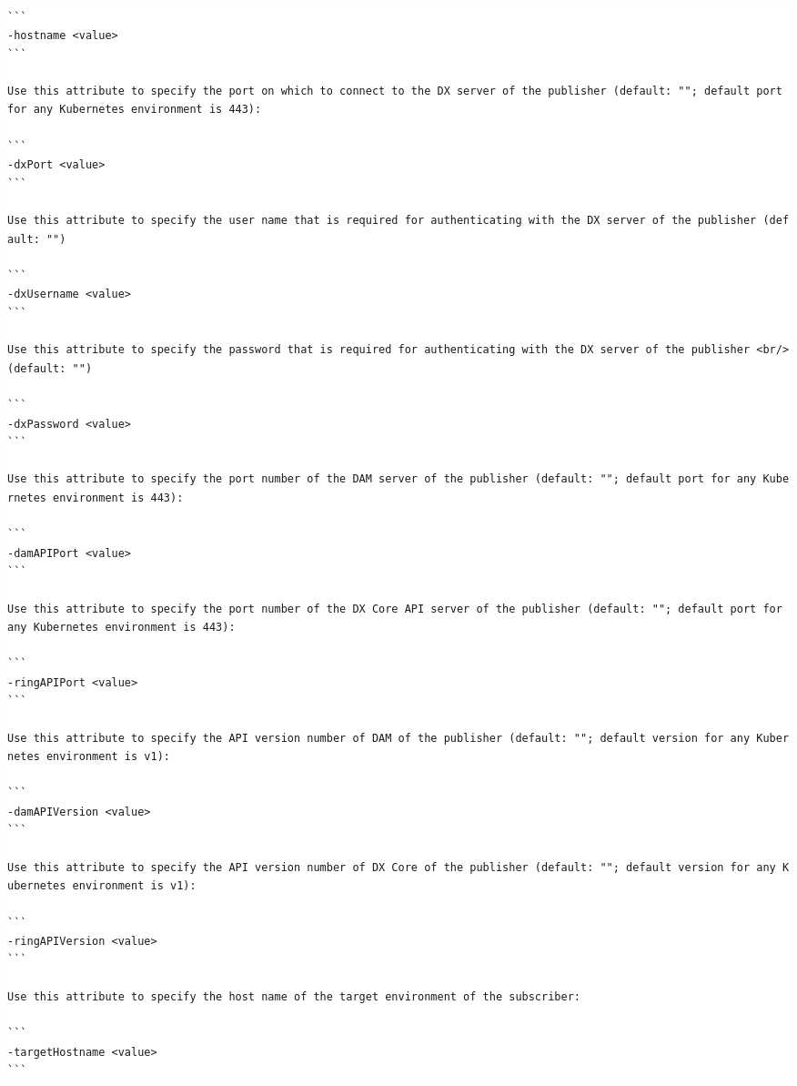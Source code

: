    ```
    -hostname <value>
    ```

    Use this attribute to specify the port on which to connect to the DX server of the publisher (default: ""; default port for any Kubernetes environment is 443):

    ```
    -dxPort <value>
    ```

    Use this attribute to specify the user name that is required for authenticating with the DX server of the publisher (default: "")

    ```
    -dxUsername <value> 
    ```

    Use this attribute to specify the password that is required for authenticating with the DX server of the publisher <br/>
    (default: "")

    ```
    -dxPassword <value>
    ```

    Use this attribute to specify the port number of the DAM server of the publisher (default: ""; default port for any Kubernetes environment is 443):

    ```
    -damAPIPort <value>
    ```

    Use this attribute to specify the port number of the DX Core API server of the publisher (default: ""; default port for any Kubernetes environment is 443):

    ```
    -ringAPIPort <value>
    ```

    Use this attribute to specify the API version number of DAM of the publisher (default: ""; default version for any Kubernetes environment is v1):

    ```
    -damAPIVersion <value>
    ```

    Use this attribute to specify the API version number of DX Core of the publisher (default: ""; default version for any Kubernetes environment is v1):

    ```
    -ringAPIVersion <value>
    ```

    Use this attribute to specify the host name of the target environment of the subscriber:

    ```
    -targetHostname <value>
    ```
